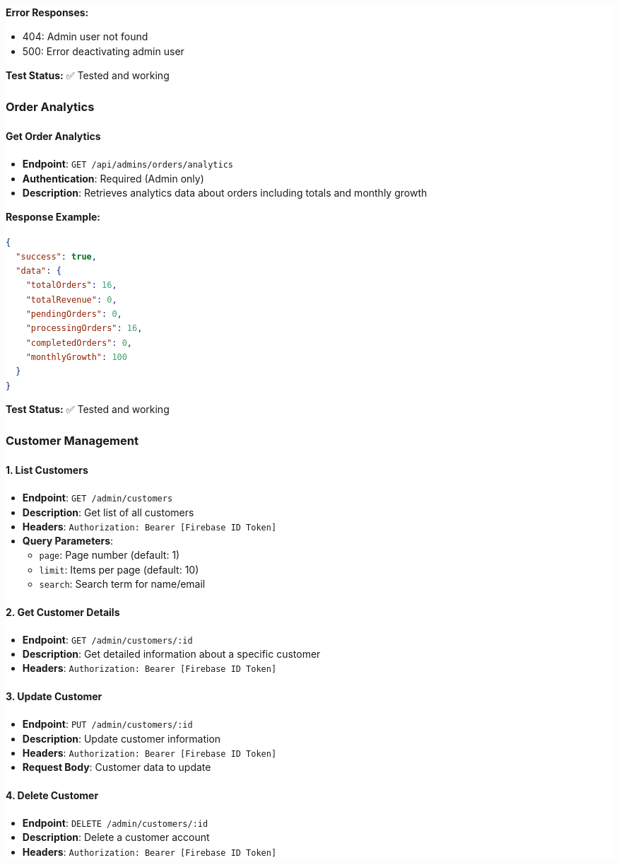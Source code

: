 **Error Responses:**
- 404: Admin user not found
- 500: Error deactivating admin user

**Test Status:** ✅ Tested and working

### Order Analytics

#### Get Order Analytics
- **Endpoint**: `GET /api/admins/orders/analytics`
- **Authentication**: Required (Admin only)
- **Description**: Retrieves analytics data about orders including totals and monthly growth

**Response Example:**
```json
{
  "success": true,
  "data": {
    "totalOrders": 16,
    "totalRevenue": 0,
    "pendingOrders": 0,
    "processingOrders": 16,
    "completedOrders": 0,
    "monthlyGrowth": 100
  }
}
```

**Test Status:** ✅ Tested and working

### Customer Management

#### 1. List Customers
- **Endpoint**: `GET /admin/customers`
- **Description**: Get list of all customers
- **Headers**: `Authorization: Bearer [Firebase ID Token]`
- **Query Parameters**:
  - `page`: Page number (default: 1)
  - `limit`: Items per page (default: 10)
  - `search`: Search term for name/email

#### 2. Get Customer Details
- **Endpoint**: `GET /admin/customers/:id`
- **Description**: Get detailed information about a specific customer
- **Headers**: `Authorization: Bearer [Firebase ID Token]`

#### 3. Update Customer
- **Endpoint**: `PUT /admin/customers/:id`
- **Description**: Update customer information
- **Headers**: `Authorization: Bearer [Firebase ID Token]`
- **Request Body**: Customer data to update

#### 4. Delete Customer
- **Endpoint**: `DELETE /admin/customers/:id`
- **Description**: Delete a customer account
- **Headers**: `Authorization: Bearer [Firebase ID Token]`
